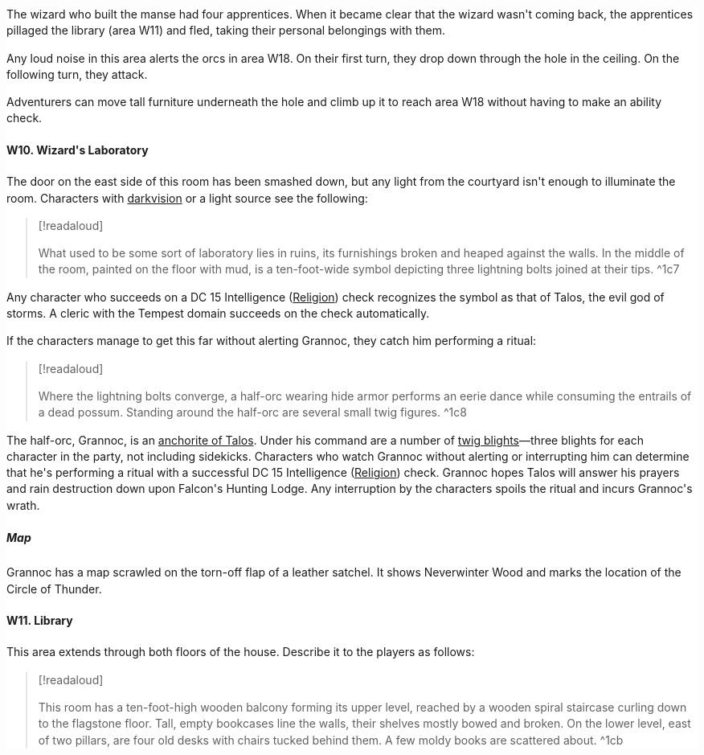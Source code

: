 The wizard who built the manse had four apprentices. When it became clear that the wizard wasn't coming back, the apprentices pillaged the library (area W11) and fled, taking their personal belongings with them.

Any loud noise in this area alerts the orcs in area W18. On their first turn, they drop down through the hole in the ceiling. On the following turn, they attack.

Adventurers can move tall furniture underneath the hole and climb up it to reach area W18 without having to make an ability check.

#### W10. Wizard's Laboratory

The door on the east side of this room has been smashed down, but any light from the courtyard isn't enough to illuminate the room. Characters with [darkvision](/3-Mechanics/CLI/rules/senses.md#darkvision) or a light source see the following:

> [!readaloud] 
> 
> What used to be some sort of laboratory lies in ruins, its furnishings broken and heaped against the walls. In the middle of the room, painted on the floor with mud, is a ten-foot-wide symbol depicting three lightning bolts joined at their tips.
^1c7

Any character who succeeds on a DC 15 Intelligence ([Religion](/3-Mechanics/CLI/rules/skills.md#Religion)) check recognizes the symbol as that of Talos, the evil god of storms. A cleric with the Tempest domain succeeds on the check automatically.

If the characters manage to get this far without alerting Grannoc, they catch him performing a ritual:

> [!readaloud] 
> 
> Where the lightning bolts converge, a half-orc wearing hide armor performs an eerie dance while consuming the entrails of a dead possum. Standing around the half-orc are several small twig figures.
^1c8

The half-orc, Grannoc, is an [anchorite of Talos](/3-Mechanics/CLI/bestiary/humanoid/anchorite-of-talos-dip.md). Under his command are a number of [twig blights](/3-Mechanics/CLI/bestiary/plant/twig-blight.md)—three blights for each character in the party, not including sidekicks. Characters who watch Grannoc without alerting or interrupting him can determine that he's performing a ritual with a successful DC 15 Intelligence ([Religion](/3-Mechanics/CLI/rules/skills.md#Religion)) check. Grannoc hopes Talos will answer his prayers and rain destruction down upon Falcon's Hunting Lodge. Any interruption by the characters spoils the ritual and incurs Grannoc's wrath.

##### Map

Grannoc has a map scrawled on the torn-off flap of a leather satchel. It shows Neverwinter Wood and marks the location of the Circle of Thunder.

#### W11. Library

This area extends through both floors of the house. Describe it to the players as follows:

> [!readaloud] 
> 
> This room has a ten-foot-high wooden balcony forming its upper level, reached by a wooden spiral staircase curling down to the flagstone floor. Tall, empty bookcases line the walls, their shelves mostly bowed and broken. On the lower level, east of two pillars, are four old desks with chairs tucked behind them. A few moldy books are scattered about.
^1cb

